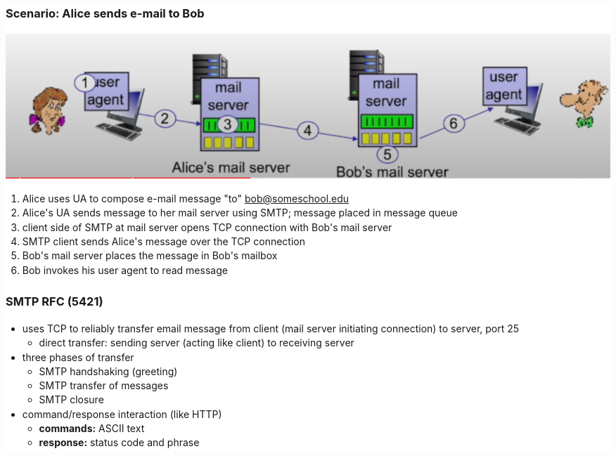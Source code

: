 ### Scenario: Alice sends e-mail to Bob
![](imgs/2/3/2.png)

1. Alice uses UA to compose e-mail message "to" bob@someschool.edu
2. Alice's UA sends message to her mail server using SMTP; message placed in message queue
3. client side of SMTP at mail server opens TCP connection with Bob's mail server
4. SMTP client sends Alice's message over the TCP connection
5. Bob's mail server places the message in Bob's mailbox
6. Bob invokes his user agent to read message

### SMTP RFC (5421)
- uses TCP to reliably transfer email message from client (mail server initiating connection) to server, port 25
  - direct transfer: sending server (acting like client) to receiving server
- three phases of transfer
  - SMTP handshaking (greeting)
  - SMTP transfer of messages
  - SMTP closure
- command/response interaction (like HTTP)
  - **commands:** ASCII text
  - **response:** status code and phrase

